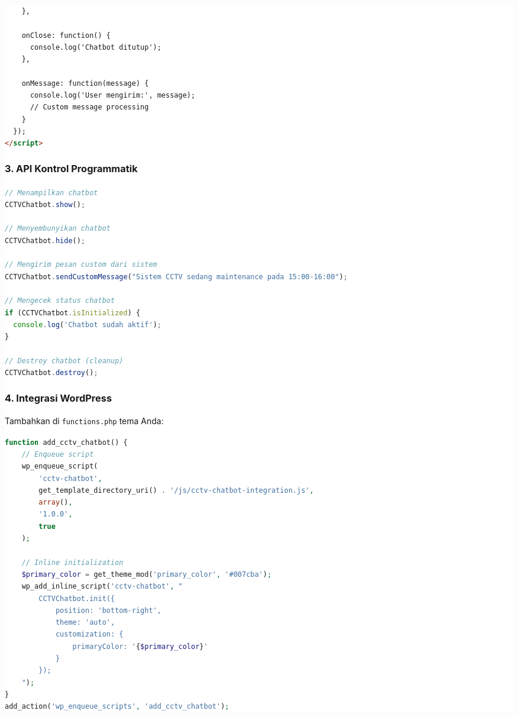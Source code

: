 ```html
    },
    
    onClose: function() {
      console.log('Chatbot ditutup');
    },
    
    onMessage: function(message) {
      console.log('User mengirim:', message);
      // Custom message processing
    }
  });
</script>
```

### 3. API Kontrol Programmatik

```javascript
// Menampilkan chatbot
CCTVChatbot.show();

// Menyembunyikan chatbot
CCTVChatbot.hide();

// Mengirim pesan custom dari sistem
CCTVChatbot.sendCustomMessage("Sistem CCTV sedang maintenance pada 15:00-16:00");

// Mengecek status chatbot
if (CCTVChatbot.isInitialized) {
  console.log('Chatbot sudah aktif');
}

// Destroy chatbot (cleanup)
CCTVChatbot.destroy();
```

### 4. Integrasi WordPress

Tambahkan di `functions.php` tema Anda:

```php
function add_cctv_chatbot() {
    // Enqueue script
    wp_enqueue_script(
        'cctv-chatbot', 
        get_template_directory_uri() . '/js/cctv-chatbot-integration.js', 
        array(), 
        '1.0.0', 
        true
    );
    
    // Inline initialization
    $primary_color = get_theme_mod('primary_color', '#007cba');
    wp_add_inline_script('cctv-chatbot', "
        CCTVChatbot.init({
            position: 'bottom-right',
            theme: 'auto',
            customization: {
                primaryColor: '{$primary_color}'
            }
        });
    ");
}
add_action('wp_enqueue_scripts', 'add_cctv_chatbot');
```
